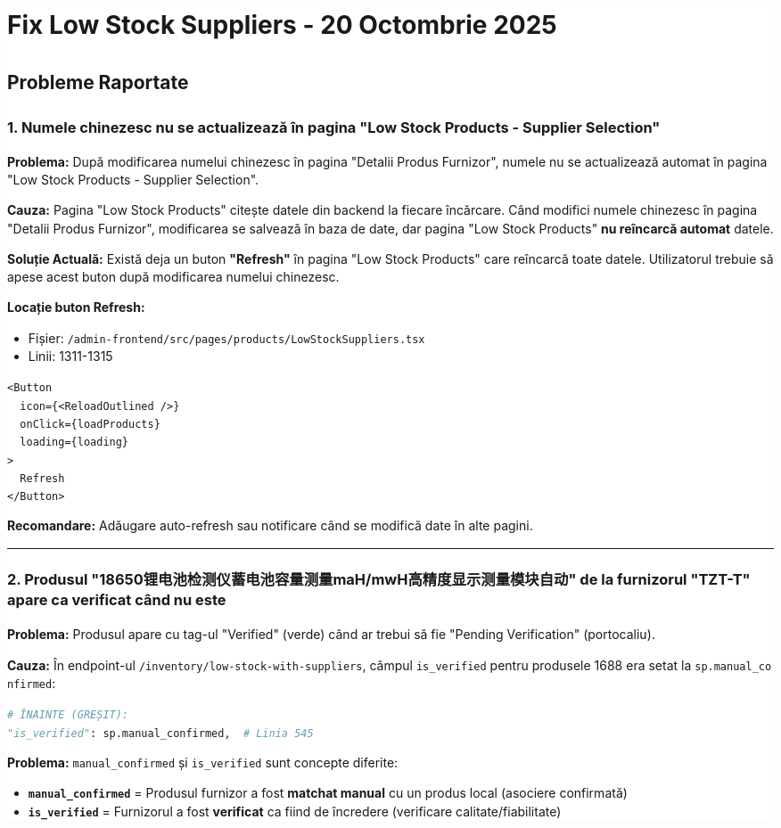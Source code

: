 # Fix Low Stock Suppliers - 20 Octombrie 2025

## Probleme Raportate

### 1. Numele chinezesc nu se actualizează în pagina "Low Stock Products - Supplier Selection"

**Problema:** După modificarea numelui chinezesc în pagina "Detalii Produs Furnizor", numele nu se actualizează automat în pagina "Low Stock Products - Supplier Selection".

**Cauza:** Pagina "Low Stock Products" citește datele din backend la fiecare încărcare. Când modifici numele chinezesc în pagina "Detalii Produs Furnizor", modificarea se salvează în baza de date, dar pagina "Low Stock Products" **nu reîncarcă automat** datele.

**Soluție Actuală:** Există deja un buton **"Refresh"** în pagina "Low Stock Products" care reîncarcă toate datele. Utilizatorul trebuie să apese acest buton după modificarea numelui chinezesc.

**Locație buton Refresh:** 
- Fișier: `/admin-frontend/src/pages/products/LowStockSuppliers.tsx`
- Linii: 1311-1315

```tsx
<Button
  icon={<ReloadOutlined />}
  onClick={loadProducts}
  loading={loading}
>
  Refresh
</Button>
```

**Recomandare:** Adăugare auto-refresh sau notificare când se modifică date în alte pagini.

---

### 2. Produsul "18650锂电池检测仪蓄电池容量测量maH/mwH高精度显示测量模块自动" de la furnizorul "TZT-T" apare ca verificat când nu este

**Problema:** Produsul apare cu tag-ul "Verified" (verde) când ar trebui să fie "Pending Verification" (portocaliu).

**Cauza:** În endpoint-ul `/inventory/low-stock-with-suppliers`, câmpul `is_verified` pentru produsele 1688 era setat la `sp.manual_confirmed`:

```python
# ÎNAINTE (GREȘIT):
"is_verified": sp.manual_confirmed,  # Linia 545
```

**Problema:** `manual_confirmed` și `is_verified` sunt concepte diferite:
- **`manual_confirmed`** = Produsul furnizor a fost **matchat manual** cu un produs local (asociere confirmată)
- **`is_verified`** = Furnizorul a fost **verificat** ca fiind de încredere (verificare calitate/fiabilitate)
